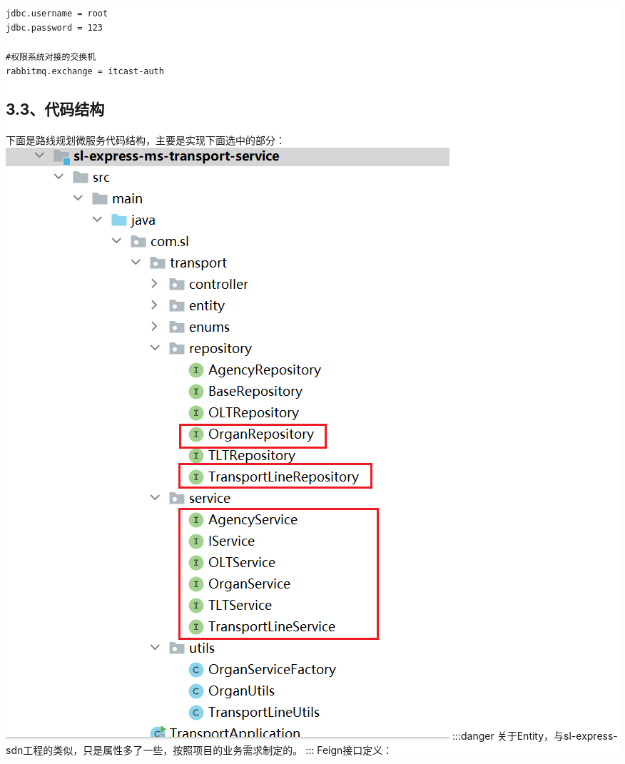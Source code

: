 ```properties
jdbc.username = root
jdbc.password = 123

#权限系统对接的交换机
rabbitmq.exchange = itcast-auth
```
## 3.3、代码结构
下面是路线规划微服务代码结构，主要是实现下面选中的部分：
![](./assets/image-20240407183435242-206.png)
:::danger
关于Entity，与sl-express-sdn工程的类似，只是属性多了一些，按照项目的业务需求制定的。
:::
Feign接口定义：